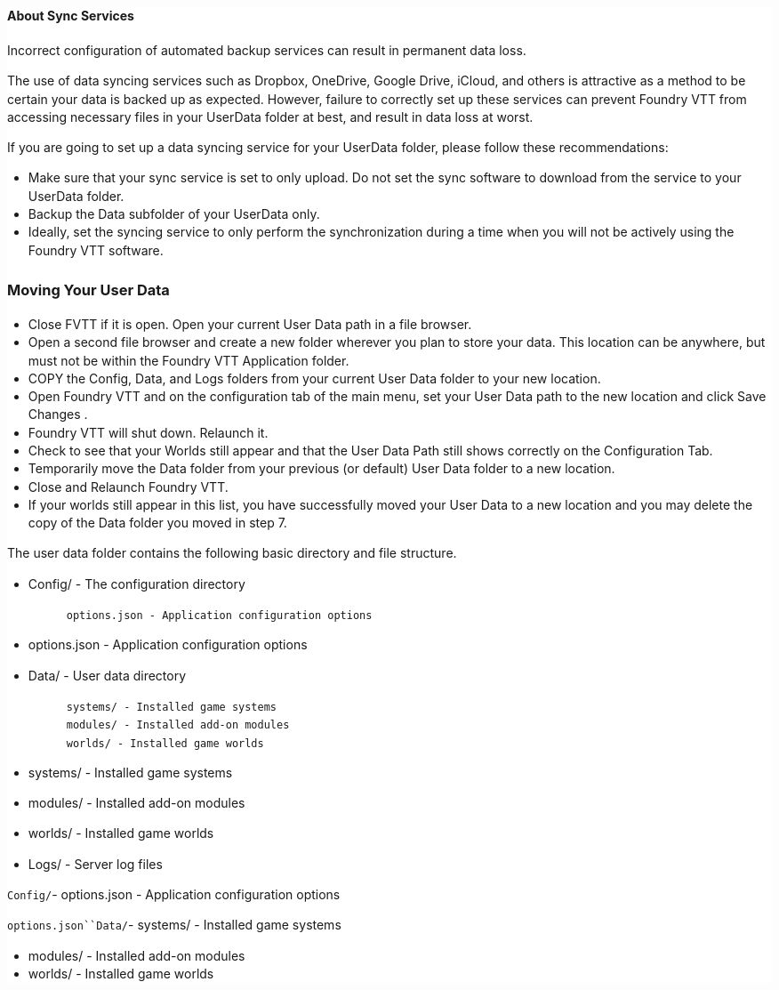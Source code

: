 
#### About Sync Services

Incorrect configuration of automated backup services can result in permanent data loss.

The use of data syncing services such as Dropbox, OneDrive, Google Drive, iCloud, and others is attractive as a method to be certain your data is backed up as expected. However, failure to correctly set up these services can prevent Foundry VTT from accessing necessary files in your UserData folder at best, and result in data loss at worst.

If you are going to set up a data syncing service for your UserData folder, please follow these recommendations:

- Make sure that your sync service is set to only upload. Do not set the sync software to download from the service to your UserData folder.
- Backup the Data subfolder of your UserData only.
- Ideally, set the syncing service to only perform the synchronization during a time when you will not be actively using the Foundry VTT software.


### Moving Your User Data

- Close FVTT if it is open. Open your current User Data path in a file browser.
- Open a second file browser and create a new folder wherever you plan to store your data. This location can be anywhere, but must not be within the Foundry VTT Application folder.
- COPY the Config, Data, and Logs folders from your current User Data folder to your new location.
- Open Foundry VTT and on the configuration tab of the main menu, set your User Data path to the new location and click Save Changes .
- Foundry VTT will shut down. Relaunch it.
- Check to see that your Worlds still appear and that the User Data Path still shows correctly on the Configuration Tab.
- Temporarily move the Data folder from your previous (or default) User Data folder to a new location.
- Close and Relaunch Foundry VTT.
- If your worlds still appear in this list, you have successfully moved your User Data to a new location and you may delete the copy of the Data folder you moved in step 7.

The user data folder contains the following basic directory and file structure.

- Config/ - The configuration directory
		
			options.json - Application configuration options
- options.json - Application configuration options
- Data/ - User data directory
		
			systems/ - Installed game systems
			modules/ - Installed add-on modules
			worlds/ - Installed game worlds
- systems/ - Installed game systems
- modules/ - Installed add-on modules
- worlds/ - Installed game worlds
- Logs/ - Server log files

`Config/`- options.json - Application configuration options

`options.json``Data/`- systems/ - Installed game systems
- modules/ - Installed add-on modules
- worlds/ - Installed game worlds
